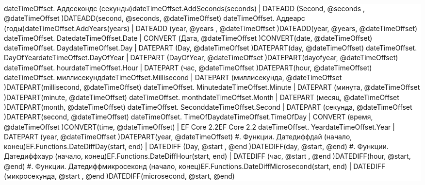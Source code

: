 <span data-ttu-id="7f2a6-241">dateTimeOffset. Аддсекондс (секунды)</span><span class="sxs-lookup"><span data-stu-id="7f2a6-241">dateTimeOffset.AddSeconds(seconds)</span></span>                          | <span data-ttu-id="7f2a6-242">DATEADD (Second, @seconds , @dateTimeOffset )</span><span class="sxs-lookup"><span data-stu-id="7f2a6-242">DATEADD(second, @seconds, @dateTimeOffset)</span></span>
<span data-ttu-id="7f2a6-243">dateTimeOffset. Аддеарс (годы)</span><span class="sxs-lookup"><span data-stu-id="7f2a6-243">dateTimeOffset.AddYears(years)</span></span>                              | <span data-ttu-id="7f2a6-244">DATEADD (year, @years , @dateTimeOffset )</span><span class="sxs-lookup"><span data-stu-id="7f2a6-244">DATEADD(year, @years, @dateTimeOffset)</span></span>
<span data-ttu-id="7f2a6-245">dateTimeOffset. Date</span><span class="sxs-lookup"><span data-stu-id="7f2a6-245">dateTimeOffset.Date</span></span>                                         | <span data-ttu-id="7f2a6-246">CONVERT (Дата, @dateTimeOffset )</span><span class="sxs-lookup"><span data-stu-id="7f2a6-246">CONVERT(date, @dateTimeOffset)</span></span>
<span data-ttu-id="7f2a6-247">dateTimeOffset. Day</span><span class="sxs-lookup"><span data-stu-id="7f2a6-247">dateTimeOffset.Day</span></span>                                          | <span data-ttu-id="7f2a6-248">DATEPART (Day, @dateTimeOffset )</span><span class="sxs-lookup"><span data-stu-id="7f2a6-248">DATEPART(day, @dateTimeOffset)</span></span>
<span data-ttu-id="7f2a6-249">dateTimeOffset. DayOfYear</span><span class="sxs-lookup"><span data-stu-id="7f2a6-249">dateTimeOffset.DayOfYear</span></span>                                    | <span data-ttu-id="7f2a6-250">DATEPART (DayOfYear, @dateTimeOffset )</span><span class="sxs-lookup"><span data-stu-id="7f2a6-250">DATEPART(dayofyear, @dateTimeOffset)</span></span>
<span data-ttu-id="7f2a6-251">dateTimeOffset. hour</span><span class="sxs-lookup"><span data-stu-id="7f2a6-251">dateTimeOffset.Hour</span></span>                                         | <span data-ttu-id="7f2a6-252">DATEPART (час, @dateTimeOffset )</span><span class="sxs-lookup"><span data-stu-id="7f2a6-252">DATEPART(hour, @dateTimeOffset)</span></span>
<span data-ttu-id="7f2a6-253">dateTimeOffset. миллисекунд</span><span class="sxs-lookup"><span data-stu-id="7f2a6-253">dateTimeOffset.Millisecond</span></span>                                  | <span data-ttu-id="7f2a6-254">DATEPART (миллисекунда, @dateTimeOffset )</span><span class="sxs-lookup"><span data-stu-id="7f2a6-254">DATEPART(millisecond, @dateTimeOffset)</span></span>
<span data-ttu-id="7f2a6-255">dateTimeOffset. Minute</span><span class="sxs-lookup"><span data-stu-id="7f2a6-255">dateTimeOffset.Minute</span></span>                                       | <span data-ttu-id="7f2a6-256">DATEPART (минута, @dateTimeOffset )</span><span class="sxs-lookup"><span data-stu-id="7f2a6-256">DATEPART(minute, @dateTimeOffset)</span></span>
<span data-ttu-id="7f2a6-257">dateTimeOffset. month</span><span class="sxs-lookup"><span data-stu-id="7f2a6-257">dateTimeOffset.Month</span></span>                                        | <span data-ttu-id="7f2a6-258">DATEPART (месяц, @dateTimeOffset )</span><span class="sxs-lookup"><span data-stu-id="7f2a6-258">DATEPART(month, @dateTimeOffset)</span></span>
<span data-ttu-id="7f2a6-259">dateTimeOffset. Second</span><span class="sxs-lookup"><span data-stu-id="7f2a6-259">dateTimeOffset.Second</span></span>                                       | <span data-ttu-id="7f2a6-260">DATEPART (секунда, @dateTimeOffset )</span><span class="sxs-lookup"><span data-stu-id="7f2a6-260">DATEPART(second, @dateTimeOffset)</span></span>
<span data-ttu-id="7f2a6-261">dateTimeOffset. TimeOfDay</span><span class="sxs-lookup"><span data-stu-id="7f2a6-261">dateTimeOffset.TimeOfDay</span></span>                                    | <span data-ttu-id="7f2a6-262">CONVERT (время, @dateTimeOffset )</span><span class="sxs-lookup"><span data-stu-id="7f2a6-262">CONVERT(time, @dateTimeOffset)</span></span>                        | <span data-ttu-id="7f2a6-263">EF Core 2.2</span><span class="sxs-lookup"><span data-stu-id="7f2a6-263">EF Core 2.2</span></span>
<span data-ttu-id="7f2a6-264">dateTimeOffset. Year</span><span class="sxs-lookup"><span data-stu-id="7f2a6-264">dateTimeOffset.Year</span></span>                                         | <span data-ttu-id="7f2a6-265">DATEPART (year, @dateTimeOffset )</span><span class="sxs-lookup"><span data-stu-id="7f2a6-265">DATEPART(year, @dateTimeOffset)</span></span>
<span data-ttu-id="7f2a6-266">#. Функции. Датедиффдай (начало, конец)</span><span class="sxs-lookup"><span data-stu-id="7f2a6-266">EF.Functions.DateDiffDay(start, end)</span></span>                        | <span data-ttu-id="7f2a6-267">DATEDIFF (Day, @start , @end )</span><span class="sxs-lookup"><span data-stu-id="7f2a6-267">DATEDIFF(day, @start, @end)</span></span>
<span data-ttu-id="7f2a6-268">#. Функции. Датедиффхаур (начало, конец)</span><span class="sxs-lookup"><span data-stu-id="7f2a6-268">EF.Functions.DateDiffHour(start, end)</span></span>                       | <span data-ttu-id="7f2a6-269">DATEDIFF (час, @start , @end )</span><span class="sxs-lookup"><span data-stu-id="7f2a6-269">DATEDIFF(hour, @start, @end)</span></span>
<span data-ttu-id="7f2a6-270">#. Функции. Датедиффмикросеконд (начало, конец)</span><span class="sxs-lookup"><span data-stu-id="7f2a6-270">EF.Functions.DateDiffMicrosecond(start, end)</span></span>                | <span data-ttu-id="7f2a6-271">DATEDIFF (микросекунда, @start , @end )</span><span class="sxs-lookup"><span data-stu-id="7f2a6-271">DATEDIFF(microsecond, @start, @end)</span></span>